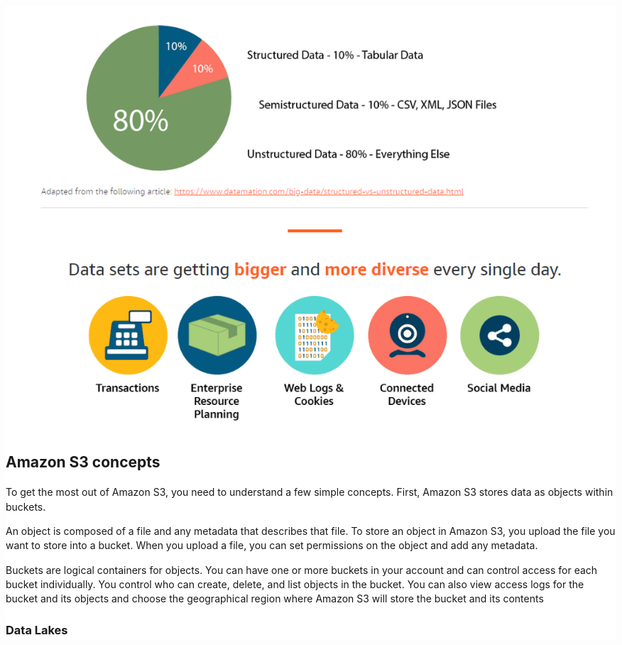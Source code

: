 ![](attachments/Pasted%20image%2020240205094811.png)





## Amazon S3 concepts

To get the most out of Amazon S3, you need to understand a few simple concepts. First, Amazon S3 stores data as objects within buckets.

An object is composed of a file and any metadata that describes that file. To store an object in Amazon S3, you upload the file you want to store into a bucket. When you upload a file, you can set permissions on the object and add any metadata.

Buckets are logical containers for objects. You can have one or more buckets in your account and can control access for each bucket individually. You control who can create, delete, and list objects in the bucket. You can also view access logs for the bucket and its objects and choose the geographical region where Amazon S3 will store the bucket and its contents



### Data Lakes
